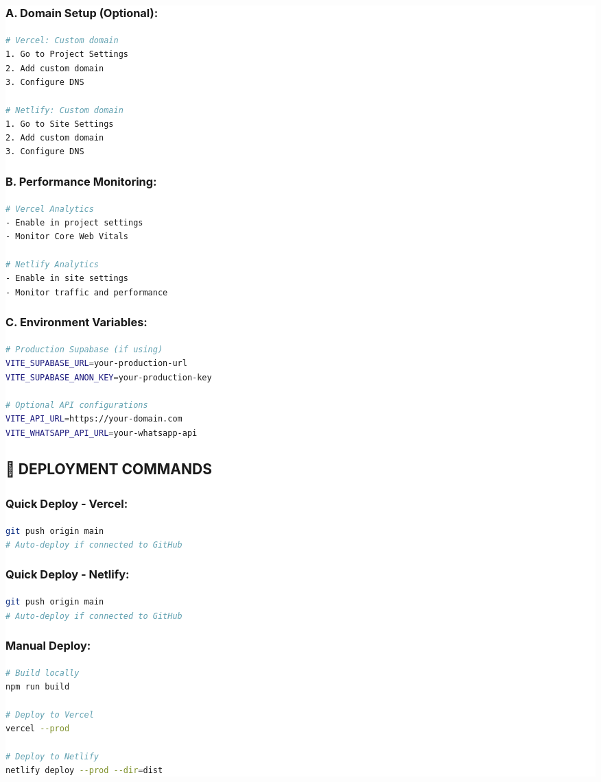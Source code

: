 ### **A. Domain Setup (Optional):**
```bash
# Vercel: Custom domain
1. Go to Project Settings
2. Add custom domain
3. Configure DNS

# Netlify: Custom domain  
1. Go to Site Settings
2. Add custom domain
3. Configure DNS
```

### **B. Performance Monitoring:**
```bash
# Vercel Analytics
- Enable in project settings
- Monitor Core Web Vitals

# Netlify Analytics
- Enable in site settings
- Monitor traffic and performance
```

### **C. Environment Variables:**
```bash
# Production Supabase (if using)
VITE_SUPABASE_URL=your-production-url
VITE_SUPABASE_ANON_KEY=your-production-key

# Optional API configurations
VITE_API_URL=https://your-domain.com
VITE_WHATSAPP_API_URL=your-whatsapp-api
```

## 🚀 **DEPLOYMENT COMMANDS**

### **Quick Deploy - Vercel:**
```bash
git push origin main
# Auto-deploy if connected to GitHub
```

### **Quick Deploy - Netlify:**
```bash
git push origin main
# Auto-deploy if connected to GitHub
```

### **Manual Deploy:**
```bash
# Build locally
npm run build

# Deploy to Vercel
vercel --prod

# Deploy to Netlify
netlify deploy --prod --dir=dist
```
